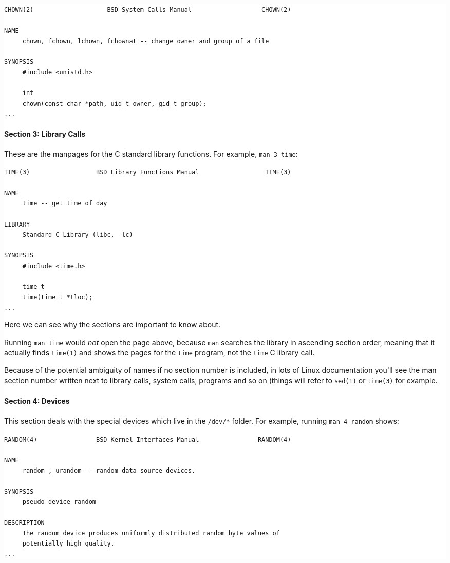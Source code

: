 ```
CHOWN(2)                    BSD System Calls Manual                   CHOWN(2)

NAME
     chown, fchown, lchown, fchownat -- change owner and group of a file

SYNOPSIS
     #include <unistd.h>

     int
     chown(const char *path, uid_t owner, gid_t group);
...
```

#### Section 3: Library Calls

These are the manpages for the C standard library functions. For example, `man 3 time`:

```
TIME(3)                  BSD Library Functions Manual                  TIME(3)

NAME
     time -- get time of day

LIBRARY
     Standard C Library (libc, -lc)

SYNOPSIS
     #include <time.h>

     time_t
     time(time_t *tloc);
...
```

Here we can see why the sections are important to know about.

Running `man time` would *not* open the page above, because `man` searches the library in ascending section order, meaning that it actually finds `time(1)` and shows the pages for the `time` program, not the `time` C library call.

Because of the potential ambiguity of names if no section number is included, in lots of Linux documentation you'll see the man section number written next to library calls, system calls, programs and so on (things will refer to `sed(1)` or `time(3)` for example.

#### Section 4: Devices

This section deals with the special devices which live in the `/dev/*` folder. For example, running `man 4 random` shows:

```
RANDOM(4)                BSD Kernel Interfaces Manual                RANDOM(4)

NAME
     random , urandom -- random data source devices.

SYNOPSIS
     pseudo-device random

DESCRIPTION
     The random device produces uniformly distributed random byte values of
     potentially high quality.
...
```
